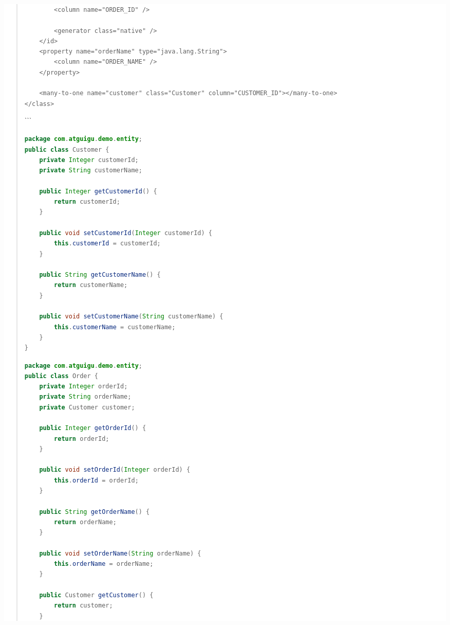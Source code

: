>             <column name="ORDER_ID" />
>             
>             <generator class="native" />
>         </id>
>         <property name="orderName" type="java.lang.String">
>             <column name="ORDER_NAME" />
>         </property>
>         
>         <many-to-one name="customer" class="Customer" column="CUSTOMER_ID"></many-to-one>
>     </class>
> 
> </hibernate-mapping>
> ```
>
> ```java
> package com.atguigu.demo.entity;
> public class Customer {
>     private Integer customerId;
>     private String customerName;
> 
>     public Integer getCustomerId() {
>         return customerId;
>     }
> 
>     public void setCustomerId(Integer customerId) {
>         this.customerId = customerId;
>     }
> 
>     public String getCustomerName() {
>         return customerName;
>     }
> 
>     public void setCustomerName(String customerName) {
>         this.customerName = customerName;
>     }
> }
> ```
>
> ```java
> package com.atguigu.demo.entity;
> public class Order {
>     private Integer orderId;
>     private String orderName;
>     private Customer customer;
> 
>     public Integer getOrderId() {
>         return orderId;
>     }
> 
>     public void setOrderId(Integer orderId) {
>         this.orderId = orderId;
>     }
> 
>     public String getOrderName() {
>         return orderName;
>     }
> 
>     public void setOrderName(String orderName) {
>         this.orderName = orderName;
>     }
> 
>     public Customer getCustomer() {
>         return customer;
>     }